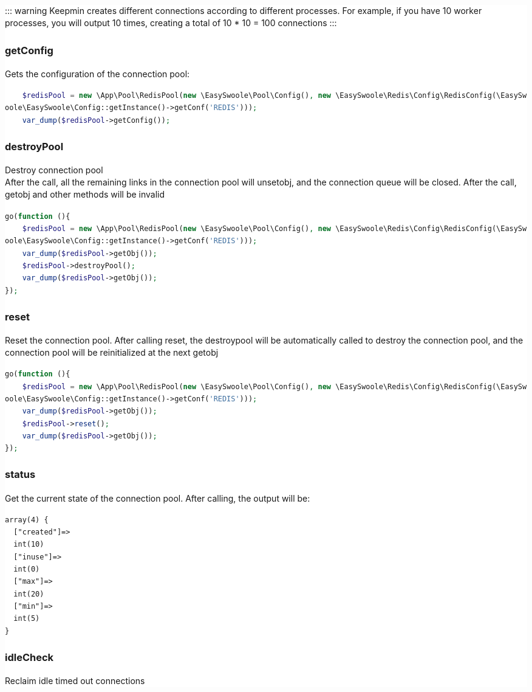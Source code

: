 ::: warning
 Keepmin creates different connections according to different processes. For example, if you have 10 worker processes, you will output 10 times, creating a total of 10 * 10 = 100 connections
:::

### getConfig
Gets the configuration of the connection pool:
```php
    $redisPool = new \App\Pool\RedisPool(new \EasySwoole\Pool\Config(), new \EasySwoole\Redis\Config\RedisConfig(\EasySwoole\EasySwoole\Config::getInstance()->getConf('REDIS')));
    var_dump($redisPool->getConfig());

```

### destroyPool
Destroy connection pool  
After the call, all the remaining links in the connection pool will unsetobj, and the connection queue will be closed. After the call, getobj and other methods will be invalid
```php
go(function (){
    $redisPool = new \App\Pool\RedisPool(new \EasySwoole\Pool\Config(), new \EasySwoole\Redis\Config\RedisConfig(\EasySwoole\EasySwoole\Config::getInstance()->getConf('REDIS')));
    var_dump($redisPool->getObj());
    $redisPool->destroyPool();
    var_dump($redisPool->getObj());
});
```
### reset
Reset the connection pool. After calling reset, the destroypool will be automatically called to destroy the connection pool, and the connection pool will be reinitialized at the next getobj
```php
go(function (){
    $redisPool = new \App\Pool\RedisPool(new \EasySwoole\Pool\Config(), new \EasySwoole\Redis\Config\RedisConfig(\EasySwoole\EasySwoole\Config::getInstance()->getConf('REDIS')));
    var_dump($redisPool->getObj());
    $redisPool->reset();
    var_dump($redisPool->getObj());
});
```

### status
Get the current state of the connection pool. After calling, the output will be:
```
array(4) {
  ["created"]=>
  int(10)
  ["inuse"]=>
  int(0)
  ["max"]=>
  int(20)
  ["min"]=>
  int(5)
}
```
### idleCheck
Reclaim idle timed out connections
